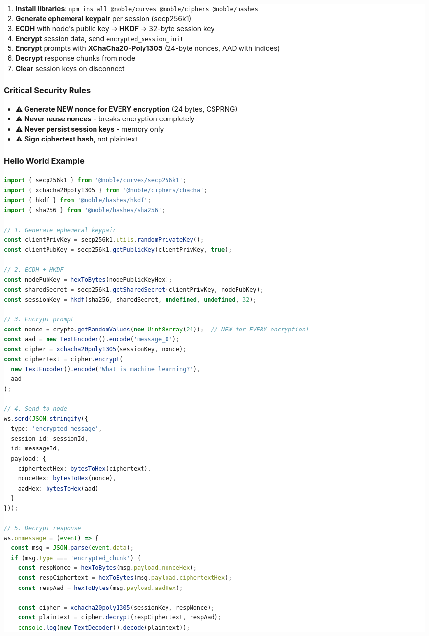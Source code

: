 1. **Install libraries**: `npm install @noble/curves @noble/ciphers @noble/hashes`
2. **Generate ephemeral keypair** per session (secp256k1)
3. **ECDH** with node's public key → **HKDF** → 32-byte session key
4. **Encrypt** session data, send `encrypted_session_init`
5. **Encrypt** prompts with **XChaCha20-Poly1305** (24-byte nonces, AAD with indices)
6. **Decrypt** response chunks from node
7. **Clear** session keys on disconnect

### Critical Security Rules

- ⚠️ **Generate NEW nonce for EVERY encryption** (24 bytes, CSPRNG)
- ⚠️ **Never reuse nonces** - breaks encryption completely
- ⚠️ **Never persist session keys** - memory only
- ⚠️ **Sign ciphertext hash**, not plaintext

### Hello World Example

```typescript
import { secp256k1 } from '@noble/curves/secp256k1';
import { xchacha20poly1305 } from '@noble/ciphers/chacha';
import { hkdf } from '@noble/hashes/hkdf';
import { sha256 } from '@noble/hashes/sha256';

// 1. Generate ephemeral keypair
const clientPrivKey = secp256k1.utils.randomPrivateKey();
const clientPubKey = secp256k1.getPublicKey(clientPrivKey, true);

// 2. ECDH + HKDF
const nodePubKey = hexToBytes(nodePublicKeyHex);
const sharedSecret = secp256k1.getSharedSecret(clientPrivKey, nodePubKey);
const sessionKey = hkdf(sha256, sharedSecret, undefined, undefined, 32);

// 3. Encrypt prompt
const nonce = crypto.getRandomValues(new Uint8Array(24));  // NEW for EVERY encryption!
const aad = new TextEncoder().encode('message_0');
const cipher = xchacha20poly1305(sessionKey, nonce);
const ciphertext = cipher.encrypt(
  new TextEncoder().encode('What is machine learning?'),
  aad
);

// 4. Send to node
ws.send(JSON.stringify({
  type: 'encrypted_message',
  session_id: sessionId,
  id: messageId,
  payload: {
    ciphertextHex: bytesToHex(ciphertext),
    nonceHex: bytesToHex(nonce),
    aadHex: bytesToHex(aad)
  }
}));

// 5. Decrypt response
ws.onmessage = (event) => {
  const msg = JSON.parse(event.data);
  if (msg.type === 'encrypted_chunk') {
    const respNonce = hexToBytes(msg.payload.nonceHex);
    const respCiphertext = hexToBytes(msg.payload.ciphertextHex);
    const respAad = hexToBytes(msg.payload.aadHex);

    const cipher = xchacha20poly1305(sessionKey, respNonce);
    const plaintext = cipher.decrypt(respCiphertext, respAad);
    console.log(new TextDecoder().decode(plaintext));
```